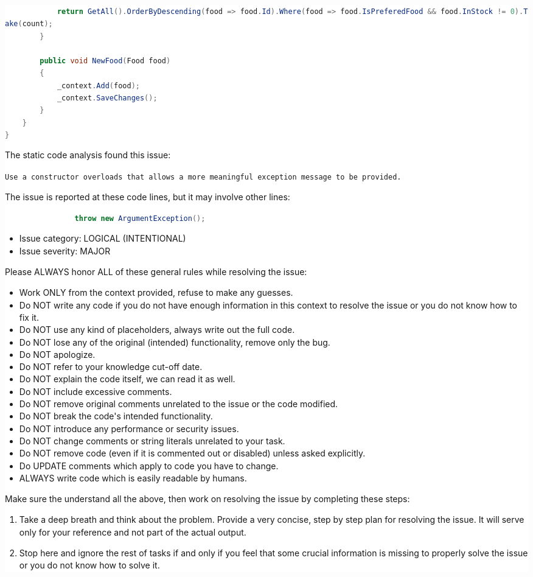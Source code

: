 ```cs
            return GetAll().OrderByDescending(food => food.Id).Where(food => food.IsPreferedFood && food.InStock != 0).Take(count);
        }

        public void NewFood(Food food)
        {
            _context.Add(food);
            _context.SaveChanges();
        }
    }
}

```

The static code analysis found this issue:
```
Use a constructor overloads that allows a more meaningful exception message to be provided.
```

The issue is reported at these code lines, but it may involve other lines:
```cs
                throw new ArgumentException();
```

- Issue category: LOGICAL (INTENTIONAL)
- Issue severity: MAJOR


Please ALWAYS honor ALL of these general rules while resolving the issue:
- Work ONLY from the context provided, refuse to make any guesses.
- Do NOT write any code if you do not have enough information in this context
  to resolve the issue or you do not know how to fix it.
- Do NOT use any kind of placeholders, always write out the full code.
- Do NOT lose any of the original (intended) functionality, remove only the bug. 
- Do NOT apologize.
- Do NOT refer to your knowledge cut-off date.
- Do NOT explain the code itself, we can read it as well.
- Do NOT include excessive comments.
- Do NOT remove original comments unrelated to the issue or the code modified.
- Do NOT break the code's intended functionality.
- Do NOT introduce any performance or security issues.
- Do NOT change comments or string literals unrelated to your task.
- Do NOT remove code (even if it is commented out or disabled) unless asked explicitly.
- Do UPDATE comments which apply to code you have to change.
- ALWAYS write code which is easily readable by humans.


Make sure the understand all the above, then work on resolving the issue by completing these steps:

1. Take a deep breath and think about the problem. Provide a very concise,
   step by step plan for resolving the issue. It will serve only for your 
   reference and not part of the actual output.

2. Stop here and ignore the rest of tasks if and only if you feel that
   some crucial information is missing to properly solve the issue or
   you do not know how to solve it. 
